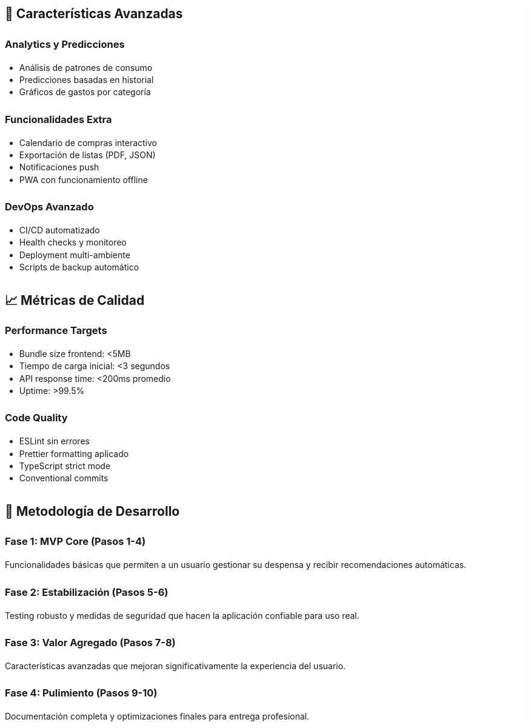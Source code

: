 ## 🚀 Características Avanzadas

### Analytics y Predicciones
- Análisis de patrones de consumo
- Predicciones basadas en historial
- Gráficos de gastos por categoría

### Funcionalidades Extra
- Calendario de compras interactivo
- Exportación de listas (PDF, JSON)
- Notificaciones push
- PWA con funcionamiento offline

### DevOps Avanzado
- CI/CD automatizado
- Health checks y monitoreo
- Deployment multi-ambiente
- Scripts de backup automático

## 📈 Métricas de Calidad

### Performance Targets
- Bundle size frontend: <5MB
- Tiempo de carga inicial: <3 segundos
- API response time: <200ms promedio
- Uptime: >99.5%

### Code Quality
- ESLint sin errores
- Prettier formatting aplicado
- TypeScript strict mode
- Conventional commits

## 🔄 Metodología de Desarrollo

### Fase 1: MVP Core (Pasos 1-4)
Funcionalidades básicas que permiten a un usuario gestionar su despensa y recibir recomendaciones automáticas.

### Fase 2: Estabilización (Pasos 5-6)
Testing robusto y medidas de seguridad que hacen la aplicación confiable para uso real.

### Fase 3: Valor Agregado (Pasos 7-8)
Características avanzadas que mejoran significativamente la experiencia del usuario.

### Fase 4: Pulimiento (Pasos 9-10)
Documentación completa y optimizaciones finales para entrega profesional.
